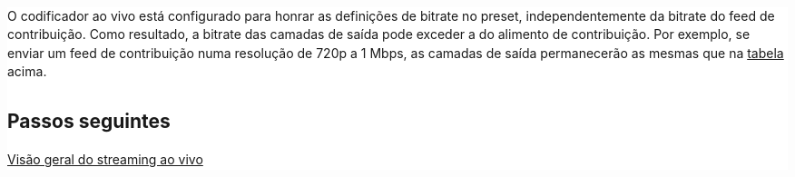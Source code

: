 O codificador ao vivo está configurado para honrar as definições de bitrate no preset, independentemente da bitrate do feed de contribuição. Como resultado, a bitrate das camadas de saída pode exceder a do alimento de contribuição. Por exemplo, se enviar um feed de contribuição numa resolução de 720p a 1 Mbps, as camadas de saída permanecerão as mesmas que na [tabela](live-event-types-comparison.md#output-video-streams-for-default720p) acima.

## <a name="next-steps"></a>Passos seguintes

[Visão geral do streaming ao vivo](live-streaming-overview.md)
